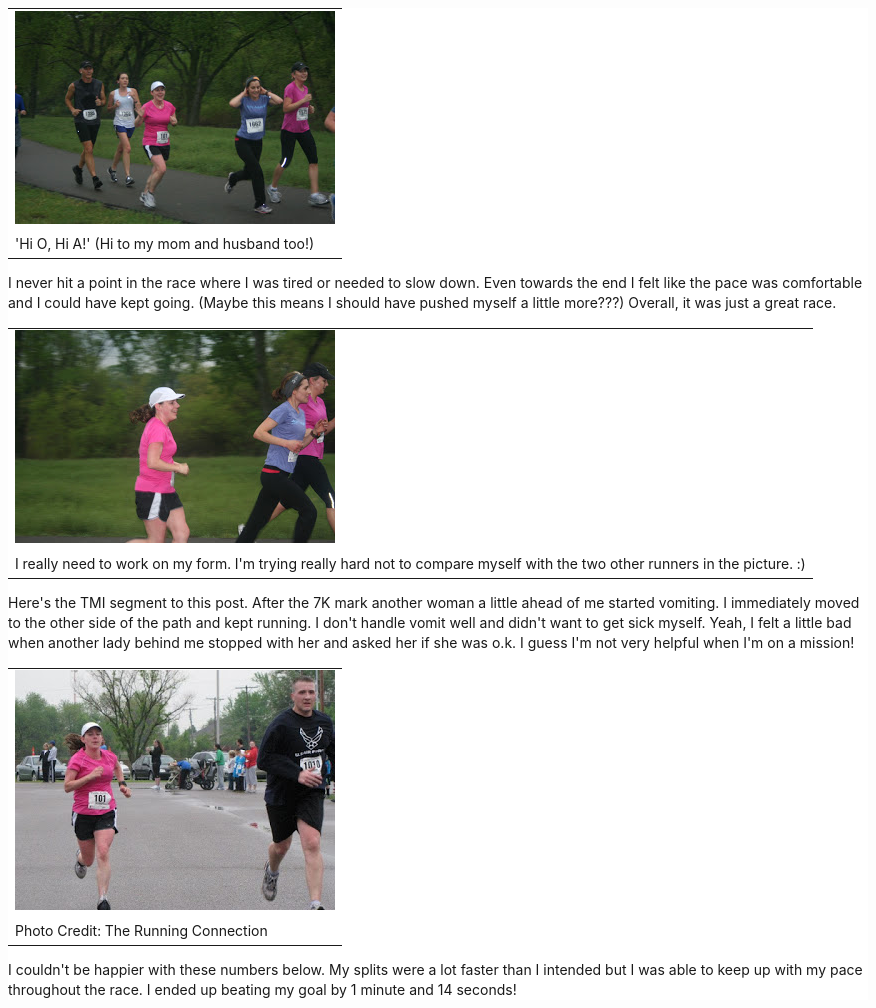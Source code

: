 
<table align="center" cellpadding="0" cellspacing="0"><tbody><tr><td><a href="http://1.bp.blogspot.com/-apnDfqFJBBE/T4CElna8eoI/AAAAAAAAAak/FemHEX65B80/s1600/IMG_6017.JPG" imageanchor="1"><img border="0" height="213" src="images/IMG_6017.JPG" width="320"></a></td></tr><tr><td><span>'Hi O, Hi A!' (Hi to my mom and husband too!)</span></td></tr></tbody></table>

I never hit a point in the race where I was tired or needed to slow down. Even towards the end I felt like the pace was comfortable and I could have kept going. (Maybe this means I should have pushed myself a little more???) Overall, it was just a great race.   

<table align="center" cellpadding="0" cellspacing="0"><tbody><tr><td><a href="http://4.bp.blogspot.com/-AlzM12Eh7oM/T4CEnkyAkDI/AAAAAAAAAas/c2m1TJaMFkg/s1600/IMG_6018.JPG" imageanchor="1"><img border="0" height="213" src="images/IMG_6018.JPG" width="320"></a></td></tr><tr><td><span>I really need to work on my form. I'm trying really hard not to compare myself with the two other runners in the picture. :)</span></td></tr></tbody></table>

Here's the TMI segment to this post. After the 7K mark another woman a little ahead of me started vomiting. I immediately moved to the other side of the path and kept running. I don't handle vomit well and didn't want to get sick myself. Yeah, I felt a little bad when another lady behind me stopped with her and asked her if she was o.k. I guess I'm not very helpful when I'm on a mission! 

<table align="center" cellpadding="0" cellspacing="0"><tbody><tr><td><a href="http://amotherspace.net/wp-content/uploads/2012/04/runningconnection1.jpg" imageanchor="1"><img border="0" height="240" src="images/runningconnection.jpg" width="320"></a></td></tr><tr><td><span>Photo Credit: The Running Connection</span></td></tr></tbody></table>

I couldn't be happier with these numbers below. My splits were a lot faster than I intended but I was able to keep up with my pace throughout the race. I ended up beating my goal by 1 minute and 14 seconds!  
